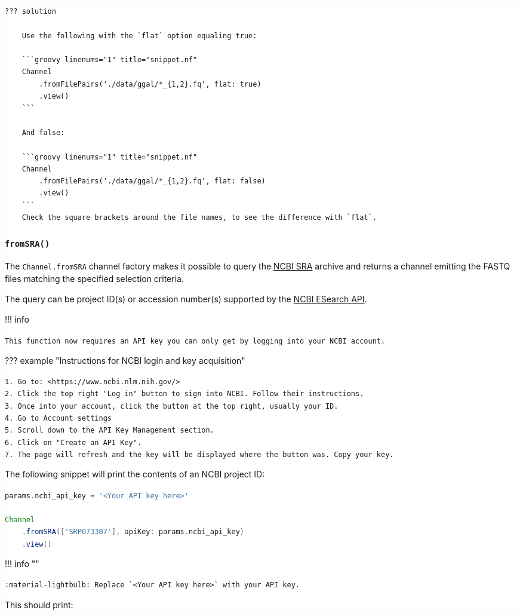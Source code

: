     ??? solution

        Use the following with the `flat` option equaling true:

        ```groovy linenums="1" title="snippet.nf"
        Channel
            .fromFilePairs('./data/ggal/*_{1,2}.fq', flat: true)
            .view()
        ```

        And false:

        ```groovy linenums="1" title="snippet.nf"
        Channel
            .fromFilePairs('./data/ggal/*_{1,2}.fq', flat: false)
            .view()
        ```
        Check the square brackets around the file names, to see the difference with `flat`.

### `fromSRA()`

The `Channel.fromSRA` channel factory makes it possible to query the [NCBI SRA](https://www.ncbi.nlm.nih.gov/sra) archive and returns a channel emitting the FASTQ files matching the specified selection criteria.

The query can be project ID(s) or accession number(s) supported by the [NCBI ESearch API](https://www.ncbi.nlm.nih.gov/books/NBK25499/#chapter4.ESearch).

!!! info

    This function now requires an API key you can only get by logging into your NCBI account.

??? example "Instructions for NCBI login and key acquisition"

    1. Go to: <https://www.ncbi.nlm.nih.gov/>
    2. Click the top right "Log in" button to sign into NCBI. Follow their instructions.
    3. Once into your account, click the button at the top right, usually your ID.
    4. Go to Account settings
    5. Scroll down to the API Key Management section.
    6. Click on "Create an API Key".
    7. The page will refresh and the key will be displayed where the button was. Copy your key.

The following snippet will print the contents of an NCBI project ID:

```groovy linenums="1" title="snippet.nf"
params.ncbi_api_key = '<Your API key here>'

Channel
    .fromSRA(['SRP073307'], apiKey: params.ncbi_api_key)
    .view()
```

!!! info ""

    :material-lightbulb: Replace `<Your API key here>` with your API key.

This should print:
